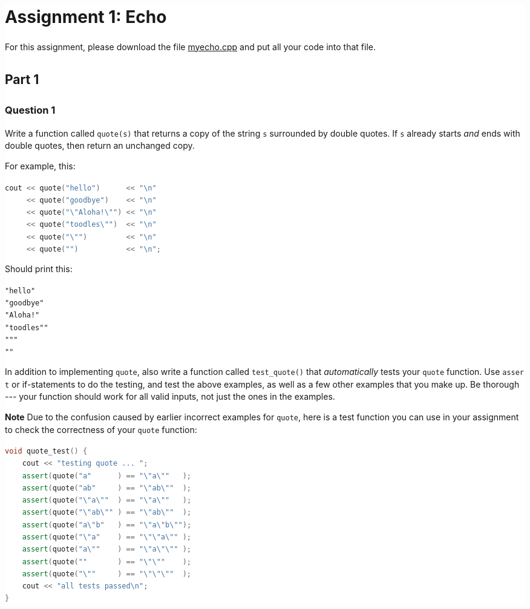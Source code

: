 # Assignment 1: Echo

For this assignment, please download the file [myecho.cpp](myecho.cpp) and put
all your code into that file.

## Part 1

### Question 1

Write a function called `quote(s)` that returns a copy of the string `s`
surrounded by double quotes. If `s` already starts *and* ends with double quotes,
then return an unchanged copy.

For example, this:

```cpp
cout << quote("hello")      << "\n"
     << quote("goodbye")    << "\n"
     << quote("\"Aloha!\"") << "\n"
     << quote("toodles\"")  << "\n"
     << quote("\"")         << "\n" 
     << quote("")           << "\n";
```

Should print this:

```
"hello"
"goodbye"
"Aloha!"
"toodles""
"""
""
```

In addition to implementing `quote`, also write a function called `test_quote()`
that *automatically* tests your `quote` function. Use `assert` or if-statements
to do the testing, and test the above examples, as well as a few other examples
that you make up. Be thorough --- your function should work for all valid
inputs, not just the ones in the examples.

**Note** Due to the confusion caused by earlier incorrect examples for `quote`,
here is a test function you can use in your assignment to check the correctness
of your `quote` function:

```cpp
void quote_test() {
    cout << "testing quote ... ";
    assert(quote("a"      ) == "\"a\""   );
    assert(quote("ab"     ) == "\"ab\""  );
    assert(quote("\"a\""  ) == "\"a\""   );
    assert(quote("\"ab\"" ) == "\"ab\""  );
    assert(quote("a\"b"   ) == "\"a\"b\"");
    assert(quote("\"a"    ) == "\"\"a\"" );
    assert(quote("a\""    ) == "\"a\"\"" );
    assert(quote(""       ) == "\"\""    );
    assert(quote("\""     ) == "\"\"\""  );
    cout << "all tests passed\n";
}
```
